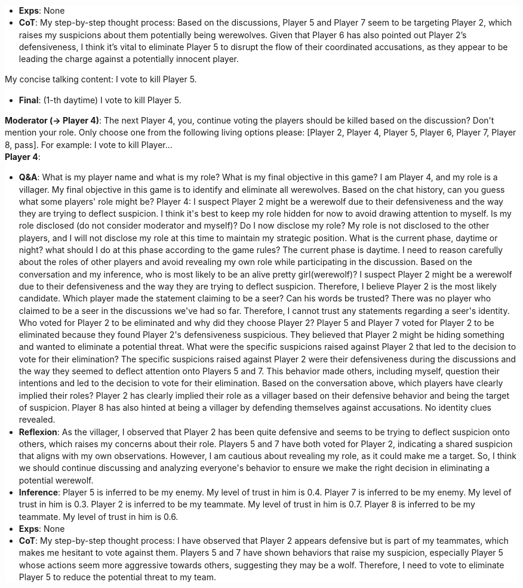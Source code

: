 - **Exps**: None  
- **CoT**: My step-by-step thought process: Based on the discussions, Player 5 and Player 7 seem to be targeting Player 2, which raises my suspicions about them potentially being werewolves. Given that Player 6 has also pointed out Player 2’s defensiveness, I think it’s vital to eliminate Player 5 to disrupt the flow of their coordinated accusations, as they appear to be leading the charge against a potentially innocent player. 

My concise talking content: I vote to kill Player 5.  

- **Final**: (1-th daytime) I vote to kill Player 5.  

**Moderator (-> Player 4)**: The next Player 4, you, continue voting the players should be killed based on the discussion? Don't mention your role. Only choose one from the following living options please: [Player 2, Player 4, Player 5, Player 6, Player 7, Player 8, pass]. For example: I vote to kill Player...  
**Player 4**:  
- **Q&A**: What is my player name and what is my role? What is my final objective in this game? I am Player 4, and my role is a villager. My final objective in this game is to identify and eliminate all werewolves.
Based on the chat history, can you guess what some players' role might be? Player 4: I suspect Player 2 might be a werewolf due to their defensiveness and the way they are trying to deflect suspicion. I think it's best to keep my role hidden for now to avoid drawing attention to myself.
Is my role disclosed (do not consider moderator and myself)? Do I now disclose my role? My role is not disclosed to the other players, and I will not disclose my role at this time to maintain my strategic position.
What is the current phase, daytime or night? what should I do at this phase according to the game rules? The current phase is daytime. I need to reason carefully about the roles of other players and avoid revealing my own role while participating in the discussion.
Based on the conversation and my inference, who is most likely to be an alive pretty girl(werewolf)? I suspect Player 2 might be a werewolf due to their defensiveness and the way they are trying to deflect suspicion. Therefore, I believe Player 2 is the most likely candidate.
Which player made the statement claiming to be a seer? Can his words be trusted? There was no player who claimed to be a seer in the discussions we've had so far. Therefore, I cannot trust any statements regarding a seer's identity.
Who voted for Player 2 to be eliminated and why did they choose Player 2? Player 5 and Player 7 voted for Player 2 to be eliminated because they found Player 2's defensiveness suspicious. They believed that Player 2 might be hiding something and wanted to eliminate a potential threat.
What were the specific suspicions raised against Player 2 that led to the decision to vote for their elimination? The specific suspicions raised against Player 2 were their defensiveness during the discussions and the way they seemed to deflect attention onto Players 5 and 7. This behavior made others, including myself, question their intentions and led to the decision to vote for their elimination.
Based on the conversation above, which players have clearly implied their roles? Player 2 has clearly implied their role as a villager based on their defensive behavior and being the target of suspicion. Player 8 has also hinted at being a villager by defending themselves against accusations. No identity clues revealed.  
- **Reflexion**: As the villager, I observed that Player 2 has been quite defensive and seems to be trying to deflect suspicion onto others, which raises my concerns about their role. Players 5 and 7 have both voted for Player 2, indicating a shared suspicion that aligns with my own observations. However, I am cautious about revealing my role, as it could make me a target. So, I think we should continue discussing and analyzing everyone's behavior to ensure we make the right decision in eliminating a potential werewolf.  
- **Inference**: Player 5 is inferred to be my enemy. My level of trust in him is 0.4.
Player 7 is inferred to be my enemy. My level of trust in him is 0.3.
Player 2 is inferred to be my teammate. My level of trust in him is 0.7.
Player 8 is inferred to be my teammate. My level of trust in him is 0.6.  
- **Exps**: None  
- **CoT**: My step-by-step thought process: I have observed that Player 2 appears defensive but is part of my teammates, which makes me hesitant to vote against them. Players 5 and 7 have shown behaviors that raise my suspicion, especially Player 5 whose actions seem more aggressive towards others, suggesting they may be a wolf. Therefore, I need to vote to eliminate Player 5 to reduce the potential threat to my team.
